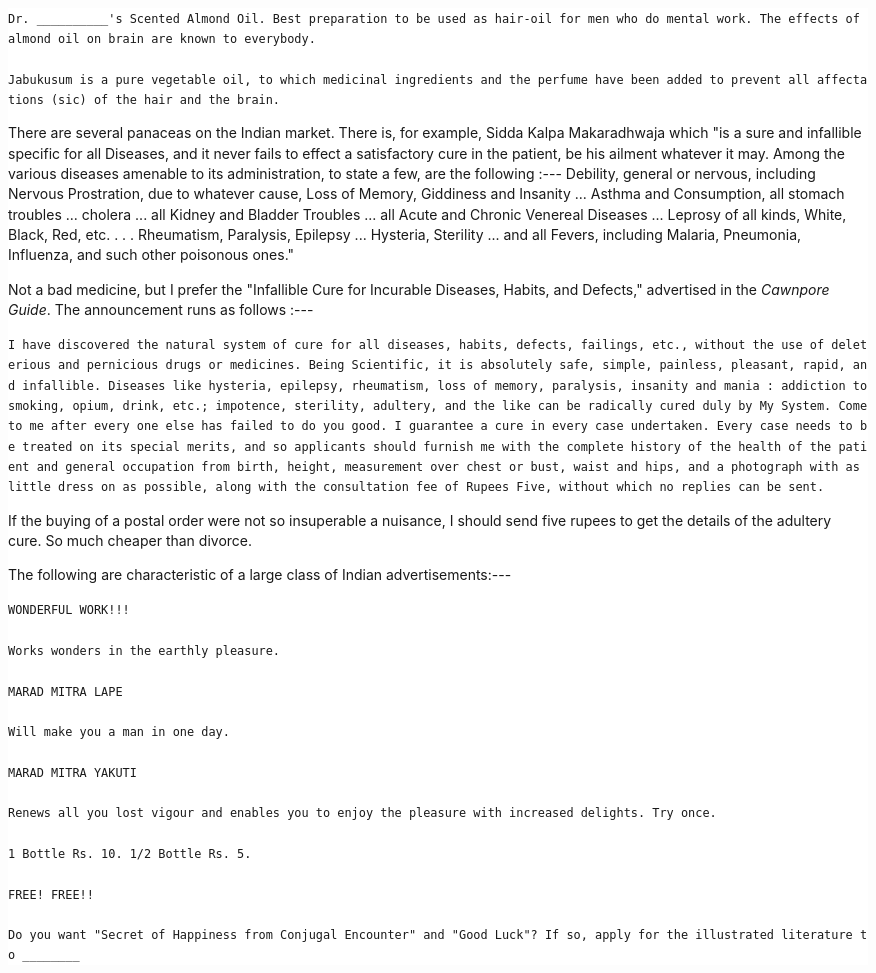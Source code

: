     Dr. __________'s Scented Almond Oil. Best preparation to be used as hair-oil for men who do mental work. The effects of almond oil on brain are known to everybody.

    Jabukusum is a pure vegetable oil, to which medicinal ingredients and the perfume have been added to prevent all affectations (sic) of the hair and the brain.

There are several panaceas on the Indian market. There is, for example,
Sidda Kalpa Makaradhwaja which "is a sure and infallible specific for
all Diseases, and it never fails to effect a satisfactory cure in the
patient, be his ailment whatever it may. Among the various diseases
amenable to its administration, to state a few, are the following
:--- Debility, general or nervous, including Nervous Prostration, due to
whatever cause, Loss of Memory, Giddiness and Insanity ... Asthma and
Consumption, all stomach troubles ... cholera ... all Kidney and Bladder
Troubles ... all Acute and Chronic Venereal Diseases ... Leprosy of all
kinds, White, Black, Red, etc. . . . Rheumatism, Paralysis, Epilepsy ...
Hysteria, Sterility ... and all Fevers, including Malaria, Pneumonia,
Influenza, and such other poisonous ones."

Not a bad medicine, but I prefer the "Infallible Cure for Incurable
Diseases, Habits, and Defects," advertised in the *Cawnpore Guide*. The
announcement runs as follows :---

    I have discovered the natural system of cure for all diseases, habits, defects, failings, etc., without the use of deleterious and pernicious drugs or medicines. Being Scientific, it is absolutely safe, simple, painless, pleasant, rapid, and infallible. Diseases like hysteria, epilepsy, rheumatism, loss of memory, paralysis, insanity and mania : addiction to smoking, opium, drink, etc.; impotence, sterility, adultery, and the like can be radically cured duly by My System. Come to me after every one else has failed to do you good. I guarantee a cure in every case undertaken. Every case needs to be treated on its special merits, and so applicants should furnish me with the complete history of the health of the patient and general occupation from birth, height, measurement over chest or bust, waist and hips, and a photograph with as little dress on as possible, along with the consultation fee of Rupees Five, without which no replies can be sent.

If the buying of a postal order were not so insuperable a nuisance, I
should send five rupees to get the details of the adultery cure. So much
cheaper than divorce.

The following are characteristic of a large class of Indian
advertisements:---

    WONDERFUL WORK!!!

    Works wonders in the earthly pleasure.

    MARAD MITRA LAPE

    Will make you a man in one day.

    MARAD MITRA YAKUTI

    Renews all you lost vigour and enables you to enjoy the pleasure with increased delights. Try once.

    1 Bottle Rs. 10. 1/2 Bottle Rs. 5.

    FREE! FREE!!

    Do you want "Secret of Happiness from Conjugal Encounter" and "Good Luck"? If so, apply for the illustrated literature to ________

